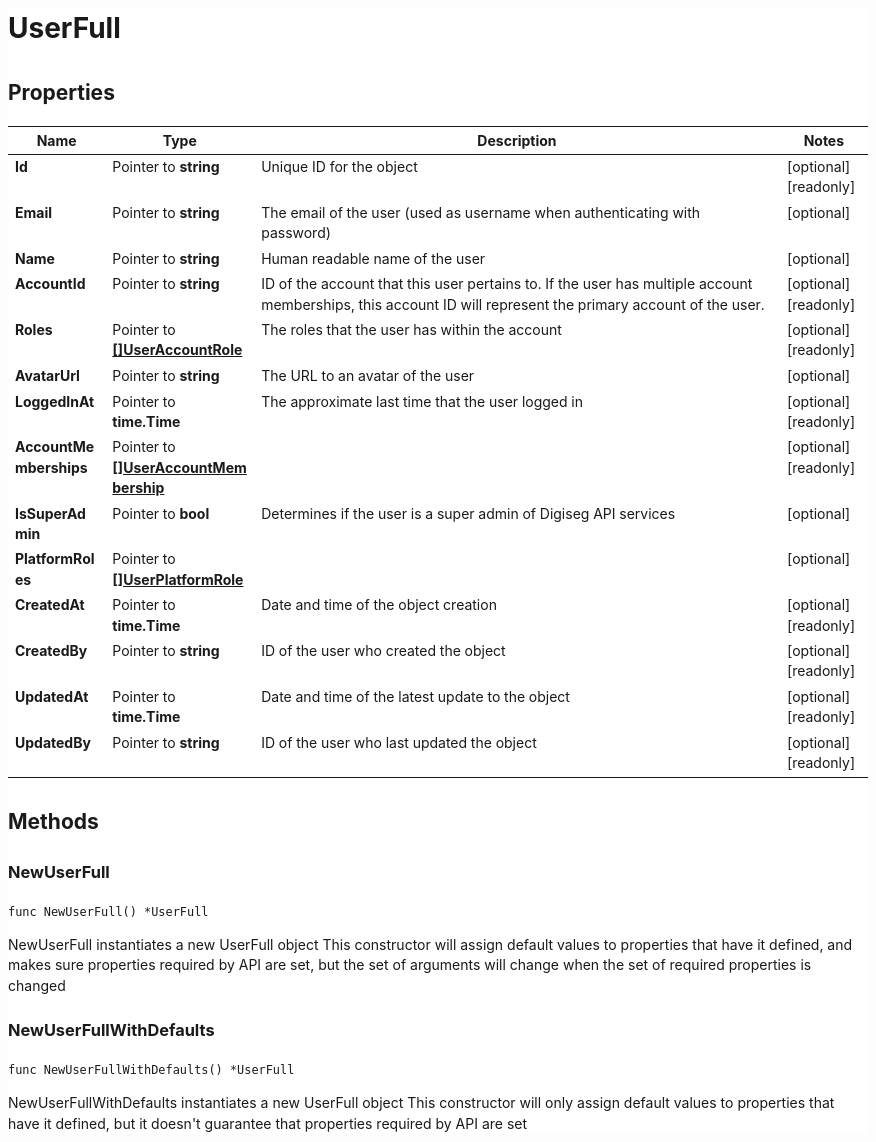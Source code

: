 # UserFull

## Properties

Name | Type | Description | Notes
------------ | ------------- | ------------- | -------------
**Id** | Pointer to **string** | Unique ID for the object | [optional] [readonly] 
**Email** | Pointer to **string** | The email of the user (used as username when authenticating with password) | [optional] 
**Name** | Pointer to **string** | Human readable name of the user | [optional] 
**AccountId** | Pointer to **string** | ID of the account that this user pertains to. If the user has multiple account memberships, this account ID will represent the primary account of the user.  | [optional] [readonly] 
**Roles** | Pointer to [**[]UserAccountRole**](UserAccountRole.md) | The roles that the user has within the account | [optional] [readonly] 
**AvatarUrl** | Pointer to **string** | The URL to an avatar of the user | [optional] 
**LoggedInAt** | Pointer to **time.Time** | The approximate last time that the user logged in | [optional] [readonly] 
**AccountMemberships** | Pointer to [**[]UserAccountMembership**](UserAccountMembership.md) |  | [optional] [readonly] 
**IsSuperAdmin** | Pointer to **bool** | Determines if the user is a super admin of Digiseg API services | [optional] 
**PlatformRoles** | Pointer to [**[]UserPlatformRole**](UserPlatformRole.md) |  | [optional] 
**CreatedAt** | Pointer to **time.Time** | Date and time of the object creation | [optional] [readonly] 
**CreatedBy** | Pointer to **string** | ID of the user who created the object | [optional] [readonly] 
**UpdatedAt** | Pointer to **time.Time** | Date and time of the latest update to the object | [optional] [readonly] 
**UpdatedBy** | Pointer to **string** | ID of the user who last updated the object | [optional] [readonly] 

## Methods

### NewUserFull

`func NewUserFull() *UserFull`

NewUserFull instantiates a new UserFull object
This constructor will assign default values to properties that have it defined,
and makes sure properties required by API are set, but the set of arguments
will change when the set of required properties is changed

### NewUserFullWithDefaults

`func NewUserFullWithDefaults() *UserFull`

NewUserFullWithDefaults instantiates a new UserFull object
This constructor will only assign default values to properties that have it defined,
but it doesn't guarantee that properties required by API are set
